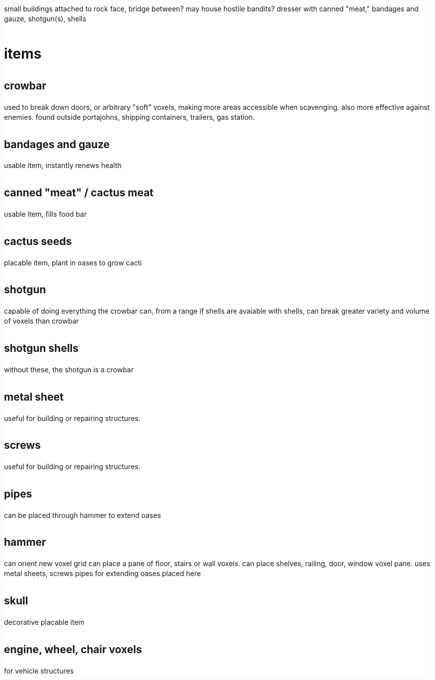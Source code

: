 small buildings attached to rock face, bridge between?
may house hostile bandits?
dresser with canned "meat," bandages and gauze, shotgun(s), shells

# items
## crowbar
used to break down doors, or arbitrary "soft" voxels, making more areas accessible when scavenging.
also more effective against enemies.
found outside portajohns, shipping containers, trailers, gas station.

## bandages and gauze
usable item, instantly renews health

## canned "meat" / cactus meat
usable item, fills food bar

## cactus seeds
placable item, plant in oases to grow cacti

## shotgun
capable of doing everything the crowbar can, from a range if shells are avaiable
with shells, can break greater variety and volume of voxels than crowbar
## shotgun shells
without these, the shotgun is a crowbar

## metal sheet
useful for building or repairing structures.

## screws
useful for building or repairing structures.

## pipes
can be placed through hammer to extend oases 

## hammer
can orient new voxel grid
can place a pane of floor, stairs or wall voxels.
can place shelves, railing, door, window voxel pane.
uses metal sheets, screws
pipes for extending oases placed here

## skull
decorative placable item

## engine, wheel, chair voxels
for vehicle structures
